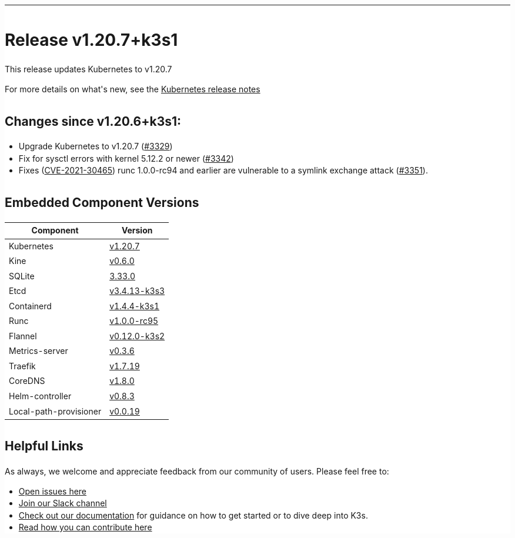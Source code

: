 -----
# Release v1.20.7+k3s1

This release updates Kubernetes to v1.20.7

For more details on what's new, see the [Kubernetes release notes](https://github.com/kubernetes/kubernetes/blob/master/CHANGELOG/CHANGELOG-1.20.md#changelog-since-v1206)

## Changes since v1.20.6+k3s1:
* Upgrade Kubernetes to v1.20.7 ([#3329](https://github.com/k3s-io/k3s/pull/3329))
* Fix for sysctl errors with kernel 5.12.2 or newer ([#3342](https://github.com/k3s-io/k3s/pull/3342))
* Fixes ([CVE-2021-30465](https://github.com/opencontainers/runc/security/advisories/GHSA-c3xm-pvg7-gh7r)) runc 1.0.0-rc94 and earlier are vulnerable to a symlink exchange attack ([#3351](https://github.com/k3s-io/k3s/pull/3351)).

## Embedded Component Versions
| Component | Version |
|---|---|
| Kubernetes | [v1.20.7](https://github.com/kubernetes/kubernetes/blob/master/CHANGELOG/CHANGELOG-1.20.md#v1207) |
| Kine | [v0.6.0](https://github.com/k3s-io/kine/releases/tag/v0.6.0) |
| SQLite | [3.33.0](https://sqlite.org/releaselog/3_33_0.html) |
| Etcd | [v3.4.13-k3s3](https://github.com/k3s-io/etcd/releases/tag/v3.4.13-k3s3) |
| Containerd | [v1.4.4-k3s1](https://github.com/k3s-io/containerd/releases/tag/v1.4.4-k3s1) |
| Runc | [v1.0.0-rc95](https://github.com/opencontainers/runc/releases/tag/v1.0.0-rc95) |
| Flannel | [v0.12.0-k3s2](https://github.com/k3s-io/flannel/releases/tag/v0.12.0-k3s2) | 
| Metrics-server | [v0.3.6](https://github.com/kubernetes-sigs/metrics-server/releases/tag/v0.3.6) |
| Traefik | [v1.7.19](https://github.com/traefik/traefik/releases/tag/v1.7.19) |
| CoreDNS | [v1.8.0](https://github.com/coredns/coredns/releases/tag/v1.8.0) | 
| Helm-controller | [v0.8.3](https://github.com/k3s-io/helm-controller/releases/tag/v0.8.3) |
| Local-path-provisioner | [v0.0.19](https://github.com/rancher/local-path-provisioner/releases/tag/v0.0.19) |

## Helpful Links
As always, we welcome and appreciate feedback from our community of users. Please feel free to:
- [Open issues here](https://github.com/rancher/k3s/issues/new/choose)
- [Join our Slack channel](https://slack.rancher.io/)
- [Check out our documentation](https://rancher.com/docs/k3s/latest/en/) for guidance on how to get started or to dive deep into K3s.
- [Read how you can contribute here](https://github.com/rancher/k3s/blob/master/CONTRIBUTING.md)
